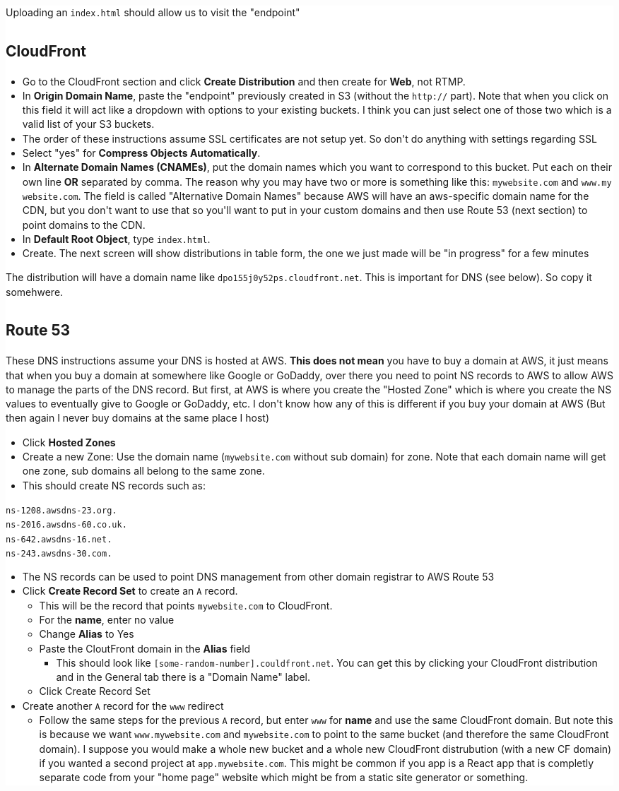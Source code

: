 Uploading an `index.html` should allow us to visit the "endpoint"

## CloudFront

- Go to the CloudFront section and click **Create Distribution** and then create for **Web**, not RTMP.
- In **Origin Domain Name**, paste the "endpoint" previously created in S3 (without the `http://` part). Note that when you click on this field it will act like a dropdown with options to your existing buckets. I think you can just select one of those two which is a valid list of your S3 buckets.
- The order of these instructions assume SSL certificates are not setup yet. So don't do anything with settings regarding SSL
- Select "yes" for **Compress Objects Automatically**.
- In **Alternate Domain Names (CNAMEs)**, put the domain names which you want to correspond to this bucket. Put each on their own line **OR** separated by comma. The reason why you may have two or more is something like this: `mywebsite.com` and `www.mywebsite.com`. The field is called "Alternative Domain Names" because AWS will have an aws-specific domain name for the CDN, but you don't want to use that so you'll want to put in your custom domains and then use Route 53 (next section) to point domains to the CDN.
- In **Default Root Object**, type `index.html`.
- Create. The next screen will show distributions in table form, the one we just made will be "in progress" for a few minutes

The distribution will have a domain name like `dpo155j0y52ps.cloudfront.net`. This is important for DNS (see below). So copy it somehwere.

## Route 53

These DNS instructions assume your DNS is hosted at AWS. **This does not mean** you have to buy a domain at AWS, it just means that when you buy a domain at somewhere like Google or GoDaddy, over there you need to point NS records to AWS to allow AWS to manage the parts of the DNS record. But first, at AWS is where you create the "Hosted Zone" which is where you create the NS values to eventually give to Google or GoDaddy, etc. I don't know how any of this is different if you buy your domain at AWS (But then again I never buy domains at the same place I host)

- Click **Hosted Zones**
- Create a new Zone: Use the domain name (`mywebsite.com` without sub domain) for zone. Note that each domain name will get one zone, sub domains all belong to the same zone.
- This should create NS records such as:

```
ns-1208.awsdns-23.org.
ns-2016.awsdns-60.co.uk.
ns-642.awsdns-16.net.
ns-243.awsdns-30.com.
```

- The NS records can be used to point DNS management from other domain registrar to AWS Route 53
- Click **Create Record Set** to create an `A` record.
  - This will be the record that points `mywebsite.com` to CloudFront.
  - For the **name**, enter no value
  - Change **Alias** to Yes
  - Paste the CloutFront domain in the **Alias** field
    - This should look like `[some-random-number].couldfront.net`. You can get this by clicking your CloudFront distribution and in the General tab there is a "Domain Name" label.
  - Click Create Record Set
- Create another `A` record for the `www` redirect
  - Follow the same steps for the previous `A` record, but enter `www` for **name** and use the same CloudFront domain. But note this is because we want `www.mywebsite.com` and `mywebsite.com` to point to the same bucket (and therefore the same CloudFront domain). I suppose you would make a whole new bucket and a whole new CloudFront distrubution (with a new CF domain) if you wanted a second project at `app.mywebsite.com`. This might be common if you app is a React app that is completly separate code from your "home page" website which might be from a static site generator or something.
